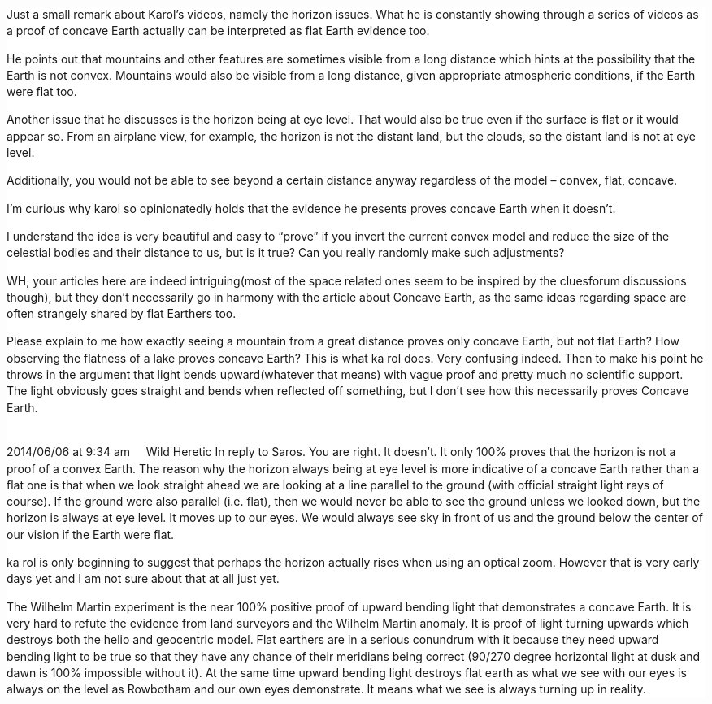 Just a small remark about Karol’s videos, namely the horizon issues. What he is constantly showing through a series of videos as a proof of concave Earth actually can be interpreted as flat Earth evidence too.  
  
He points out that mountains and other features are sometimes visible from a long distance which hints at the possibility that the Earth is not convex. Mountains would also be visible from a long distance, given appropriate atmospheric conditions, if the Earth were flat too.  
  
Another issue that he discusses is the horizon being at eye level. That would also be true even if the surface is flat or it would appear so. From an airplane view, for example, the horizon is not the distant land, but the clouds, so the distant land is not at eye level.  
  
Additionally, you would not be able to see beyond a certain distance anyway regardless of the model – convex, flat, concave.  
  
I’m curious why karol so opinionatedly holds that the evidence he presents proves concave Earth when it doesn’t.  
  
I understand the idea is very beautiful and easy to “prove” if you invert the current convex model and reduce the size of the celestial bodies and their distance to us, but is it true? Can you really randomly make such adjustments?  
  
WH, your articles here are indeed intriguing(most of the space related ones seem to be inspired by the cluesforum discussions though), but they don’t necessarily go in harmony with the article about Concave Earth, as the same ideas regarding space are often strangely shared by flat Earthers too.  
  
Please explain to me how exactly seeing a mountain from a great distance proves only concave Earth, but not flat Earth? How observing the flatness of a lake proves concave Earth? This is what ka rol does. Very confusing indeed. Then to make his point he throws in the argument that light bends upward(whatever that means) with vague proof and pretty much no scientific support. The light obviously goes straight and bends when reflected off something, but I don’t see how this necessarily proves Concave Earth.  
  
  <br>
2014/06/06 at 9:34 am  
    Wild Heretic  
In reply to Saros.  
You are right. It doesn’t. It only 100% proves that the horizon is not a proof of a convex Earth. The reason why the horizon always being at eye level is more indicative of a concave Earth rather than a flat one is that when we look straight ahead we are looking at a line parallel to the ground (with official straight light rays of course). If the ground were also parallel (i.e. flat), then we would never be able to see the ground unless we looked down, but the horizon is always at eye level. It moves up to our eyes. We would always see sky in front of us and the ground below the center of our vision if the Earth were flat.  
  
ka rol is only beginning to suggest that perhaps the horizon actually rises when using an optical zoom. However that is very early days yet and I am not sure about that at all just yet.  
  
The Wilhelm Martin experiment is the near 100% positive proof of upward bending light that demonstrates a concave Earth. It is very hard to refute the evidence from land surveyors and the Wilhelm Martin anomaly. It is proof of light turning upwards which destroys both the helio and geocentric model. Flat earthers are in a serious conundrum with it because they need upward bending light to be true so that they have any chance of their meridians being correct (90/270 degree horizontal light at dusk and dawn is 100% impossible without it). At the same time upward bending light destroys flat earth as what we see with our eyes is always on the level as Rowbotham and our own eyes demonstrate. It means what we see is always turning up in reality.  
  